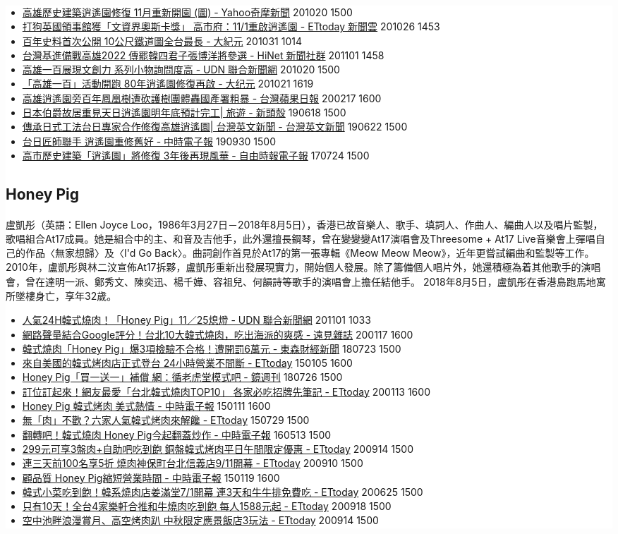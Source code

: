 - [高雄歷史建築逍遙園修復 11月重新開園 (圖) - Yahoo奇摩新聞](https://tw.news.yahoo.com/%E9%AB%98%E9%9B%84%E6%AD%B7%E5%8F%B2%E5%BB%BA%E7%AF%89%E9%80%8D%E9%81%99%E5%9C%92%E4%BF%AE%E5%BE%A9-11%E6%9C%88%E9%87%8D%E6%96%B0%E9%96%8B%E5%9C%92-%E5%9C%96-081200695.html "高雄歷史建築逍遙園修復 11月重新開園 (圖) - Yahoo奇摩新聞") 201020 1500
- [打狗英國領事館獲「文資界奧斯卡獎」 高市府：11/1重啟逍遙園 - ETtoday 新聞雲](https://www.ettoday.net/news/20201026/1839974.htm "打狗英國領事館獲「文資界奧斯卡獎」 高市府：11/1重啟逍遙園 - ETtoday 新聞雲") 201026 1453
- [百年史料首次公開 10公尺鐵道圖全台最長 - 大紀元](https://www.epochtimes.com/b5/20/10/30/n12513214.htm "百年史料首次公開 10公尺鐵道圖全台最長 - 大紀元") 201031 1014
- [台灣基進備戰高雄2022 傳罷韓四君子張博洋將參選 - HiNet 新聞社群](https://times.hinet.net/news/23102853 "台灣基進備戰高雄2022 傳罷韓四君子張博洋將參選 - HiNet 新聞社群") 201101 1458
- [高雄一百展現文創力 系列小物詢問度高 - UDN 聯合新聞網](https://udn.com/news/story/7327/4949252 "高雄一百展現文創力 系列小物詢問度高 - UDN 聯合新聞網") 201020 1500
- [「高雄一百」活動開跑 80年逍遙園修復再啟 - 大纪元](https://www.epochtimes.com/gb/20/10/21/n12491008.htm "「高雄一百」活動開跑 80年逍遙園修復再啟 - 大纪元") 201021 1619
- [高雄逍遙園旁百年鳳凰樹遭砍護樹團體轟國產署粗暴 - 台灣蘋果日報](https://tw.appledaily.com/local/20200217/NOBAWNWEPACRDIXM3AUCTRLFSU/ "高雄逍遙園旁百年鳳凰樹遭砍護樹團體轟國產署粗暴 - 台灣蘋果日報") 200217 1600
- [日本伯爵故居重見天日逍遙園明年底預計完工| 旅遊 - 新頭殼](https://newtalk.tw/news/view/2019-06-18/261319 "日本伯爵故居重見天日逍遙園明年底預計完工| 旅遊 - 新頭殼") 190618 1500
- [傳承日式工法台日專家合作修復高雄逍遙園| 台灣英文新聞 - 台灣英文新聞](https://www.taiwannews.com.tw/ch/news/3729835 "傳承日式工法台日專家合作修復高雄逍遙園| 台灣英文新聞 - 台灣英文新聞") 190622 1500
- [台日匠師聯手 逍遙園重修舊好 - 中時電子報](https://www.chinatimes.com/newspapers/20190930000494-260114 "台日匠師聯手 逍遙園重修舊好 - 中時電子報") 190930 1500
- [高市歷史建築「逍遙園」將修復 3年後再現風華 - 自由時報電子報](https://news.ltn.com.tw/news/life/breakingnews/2141779 "高市歷史建築「逍遙園」將修復 3年後再現風華 - 自由時報電子報") 170724 1500

## Honey Pig

盧凱彤（英語：Ellen Joyce Loo，1986年3月27日－2018年8月5日），香港已故音樂人、歌手、填詞人、作曲人、編曲人以及唱片監製，歌唱組合At17成員。她是組合中的主、和音及吉他手，此外還擅長鋼琴，曾在變變變At17演唱會及Threesome + At17 Live音樂會上彈唱自己的作品〈無家想歸〉及〈I'd Go Back〉。曲詞創作首見於At17的第一張專輯《Meow Meow Meow》，近年更嘗試編曲和監製等工作。
2010年，盧凱彤與林二汶宣佈At17拆夥，盧凱彤重新出發展現實力，開始個人發展。除了籌備個人唱片外，她還積極為着其他歌手的演唱會，曾在達明一派、鄭秀文、陳奕迅、楊千嬅、容祖兒、何韻詩等歌手的演唱會上擔任結他手。
2018年8月5日，盧凱彤在香港島跑馬地寓所墜樓身亡，享年32歲。
- [人氣24H韓式燒肉！「Honey Pig」11／25熄燈 - UDN 聯合新聞網](https://udn.com/news/story/7270/4979779 "人氣24H韓式燒肉！「Honey Pig」11／25熄燈 - UDN 聯合新聞網") 201101 1033
- [網路聲量結合Google評分！台北10大韓式燒肉，吃出海派的爽感 - 遠見雜誌](https://www.gvm.com.tw/article/70518 "網路聲量結合Google評分！台北10大韓式燒肉，吃出海派的爽感 - 遠見雜誌") 200117 1600
- [韓式燒肉「Honey Pig」爆3項檢驗不合格！遭開罰6萬元 - 東森財經新聞](https://fnc.ebc.net.tw/FncNews/headline/45685 "韓式燒肉「Honey Pig」爆3項檢驗不合格！遭開罰6萬元 - 東森財經新聞") 180723 1500
- [來自美國的韓式烤肉店正式登台 24小時營業不間斷 - ETtoday](https://travel.ettoday.net/article/447263.htm "來自美國的韓式烤肉店正式登台 24小時營業不間斷 - ETtoday") 150105 1600
- [Honey Pig「買一送一」補償 網：循老虎堂模式吧 - 鏡週刊](https://www.mirrormedia.mg/story/20180726edi004/ "Honey Pig「買一送一」補償 網：循老虎堂模式吧 - 鏡週刊") 180726 1500
- [訂位訂起來！網友最愛「台北韓式燒肉TOP10」 各家必吃招牌先筆記 - ETtoday](https://travel.ettoday.net/article/1624260.htm "訂位訂起來！網友最愛「台北韓式燒肉TOP10」 各家必吃招牌先筆記 - ETtoday") 200113 1600
- [Honey Pig 韓式烤肉 美式熱情 - 中時電子報](https://www.chinatimes.com/newspapers/20150111000535-260117 "Honey Pig 韓式烤肉 美式熱情 - 中時電子報") 150111 1600
- [無「肉」不歡？六家人氣韓式烤肉來解饞 - ETtoday](https://travel.ettoday.net/article/540386.htm "無「肉」不歡？六家人氣韓式烤肉來解饞 - ETtoday") 150729 1500
- [翻轉吧！韓式燒肉 Honey Pig今起翻蓋炒作 - 中時電子報](https://www.chinatimes.com/realtimenews/20160513001698-260405 "翻轉吧！韓式燒肉 Honey Pig今起翻蓋炒作 - 中時電子報") 160513 1500
- [299元可享3盤肉+自助吧吃到飽 銅盤韓式烤肉平日午間限定優惠 - ETtoday](https://travel.ettoday.net/article/1808892.htm "299元可享3盤肉+自助吧吃到飽 銅盤韓式烤肉平日午間限定優惠 - ETtoday") 200914 1500
- [連三天前100名享5折 燒肉神保町台北信義店9/11開幕 - ETtoday](https://travel.ettoday.net/article/1806251.htm "連三天前100名享5折 燒肉神保町台北信義店9/11開幕 - ETtoday") 200910 1500
- [顧品質 Honey Pig縮短營業時間 - 中時電子報](https://www.chinatimes.com/realtimenews/20150119001083-260405 "顧品質 Honey Pig縮短營業時間 - 中時電子報") 150119 1600
- [韓式小菜吃到飽！韓系燒肉店姜滿堂7/1開幕 連3天和牛牛排免費吃 - ETtoday](https://travel.ettoday.net/article/1745977.htm "韓式小菜吃到飽！韓系燒肉店姜滿堂7/1開幕 連3天和牛牛排免費吃 - ETtoday") 200625 1500
- [只有10天！全台4家樂軒合推和牛燒肉吃到飽 每人1588元起 - ETtoday](https://travel.ettoday.net/article/1812537.htm "只有10天！全台4家樂軒合推和牛燒肉吃到飽 每人1588元起 - ETtoday") 200918 1500
- [空中池畔浪漫賞月、高空烤肉趴 中秋限定應景飯店3玩法 - ETtoday](https://travel.ettoday.net/article/1808522.htm "空中池畔浪漫賞月、高空烤肉趴 中秋限定應景飯店3玩法 - ETtoday") 200914 1500